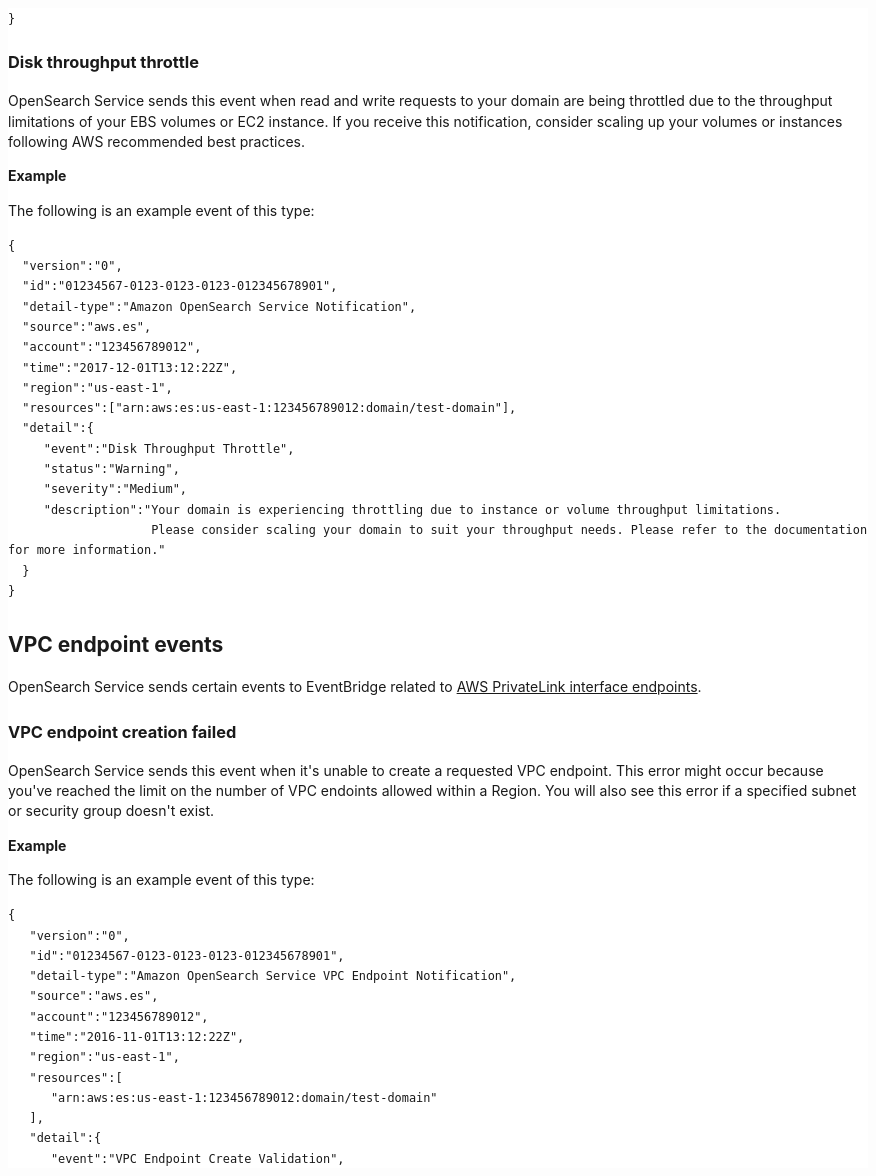 ```
}
```

### Disk throughput throttle<a name="monitoring-events-throughput-throttle"></a>

OpenSearch Service sends this event when read and write requests to your domain are being throttled due to the throughput limitations of your EBS volumes or EC2 instance\. If you receive this notification, consider scaling up your volumes or instances following AWS recommended best practices\.

**Example**

The following is an example event of this type:

```
{
  "version":"0",
  "id":"01234567-0123-0123-0123-012345678901",
  "detail-type":"Amazon OpenSearch Service Notification",
  "source":"aws.es",
  "account":"123456789012",
  "time":"2017-12-01T13:12:22Z",
  "region":"us-east-1",
  "resources":["arn:aws:es:us-east-1:123456789012:domain/test-domain"],
  "detail":{
     "event":"Disk Throughput Throttle",
     "status":"Warning",
     "severity":"Medium",
     "description":"Your domain is experiencing throttling due to instance or volume throughput limitations. 
                    Please consider scaling your domain to suit your throughput needs. Please refer to the documentation for more information."
  }
}
```

## VPC endpoint events<a name="monitoring-events-vpc"></a>

OpenSearch Service sends certain events to EventBridge related to [AWS PrivateLink interface endpoints](vpc-interface-endpoints.md)\.

### VPC endpoint creation failed<a name="monitoring-events-vpc-create-fail"></a>

OpenSearch Service sends this event when it's unable to create a requested VPC endpoint\. This error might occur because you've reached the limit on the number of VPC endoints allowed within a Region\. You will also see this error if a specified subnet or security group doesn't exist\.

**Example**

The following is an example event of this type:

```
{
   "version":"0",
   "id":"01234567-0123-0123-0123-012345678901",
   "detail-type":"Amazon OpenSearch Service VPC Endpoint Notification",
   "source":"aws.es",
   "account":"123456789012",
   "time":"2016-11-01T13:12:22Z",
   "region":"us-east-1",
   "resources":[
      "arn:aws:es:us-east-1:123456789012:domain/test-domain"
   ],
   "detail":{
      "event":"VPC Endpoint Create Validation",
```